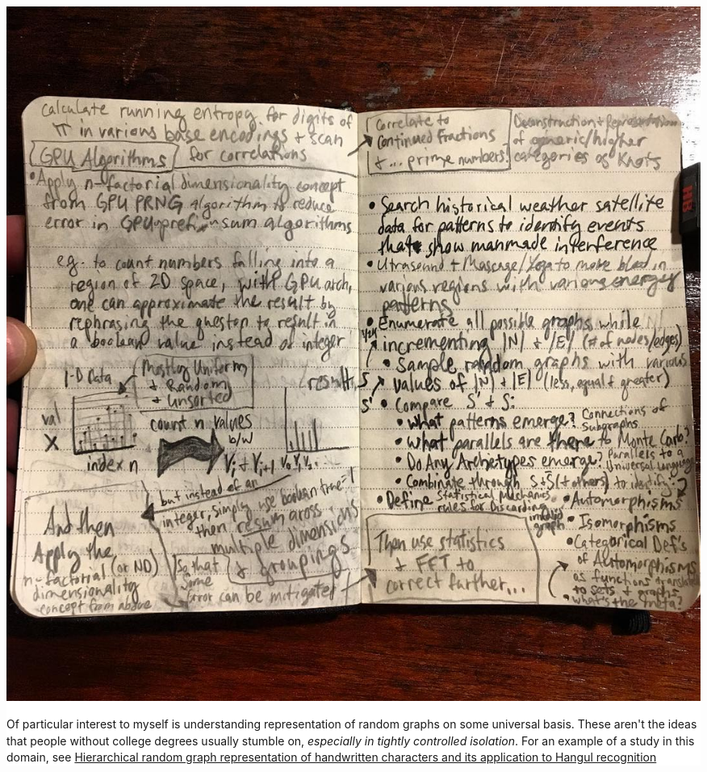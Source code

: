 ![Representation Theory](/img/posts/2017-02-14-oneirontology-engineering-cultural-touchstones-for-mythos/representation-theory.jpg)

Of particular interest to myself is understanding representation of
random graphs on some universal basis. These aren't the ideas that
people without college degrees usually stumble on, *especially in
tightly controlled isolation*. For an example of
a study in this domain, see
[Hierarchical random graph representation of handwritten characters and its application to Hangul recognition](http://dx.doi.org/10.1016/S0031-3203(99)00222-8)
